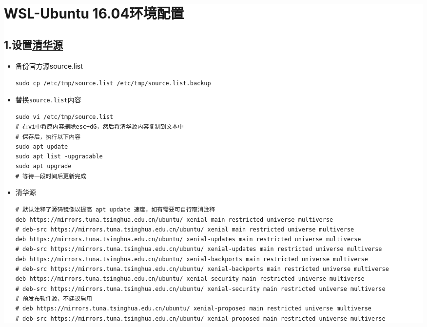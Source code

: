 # WSL-Ubuntu 16.04环境配置

## 1.设置[清华源](https://mirrors.tuna.tsinghua.edu.cn/help/ubuntu/)

- 备份官方源source.list

    `sudo cp /etc/tmp/source.list /etc/tmp/source.list.backup`

- 替换`source.list`内容

    ```
    sudo vi /etc/tmp/source.list
    # 在vi中将原内容删除esc+dG，然后将清华源内容复制到文本中
    # 保存后，执行以下内容
    sudo apt update
    sudo apt list -upgradable
    sudo apt upgrade
    # 等待一段时间后更新完成
    ```

- 清华源

    ```
    # 默认注释了源码镜像以提高 apt update 速度，如有需要可自行取消注释
    deb https://mirrors.tuna.tsinghua.edu.cn/ubuntu/ xenial main restricted universe multiverse
    # deb-src https://mirrors.tuna.tsinghua.edu.cn/ubuntu/ xenial main restricted universe multiverse
    deb https://mirrors.tuna.tsinghua.edu.cn/ubuntu/ xenial-updates main restricted universe multiverse
    # deb-src https://mirrors.tuna.tsinghua.edu.cn/ubuntu/ xenial-updates main restricted universe multiverse
    deb https://mirrors.tuna.tsinghua.edu.cn/ubuntu/ xenial-backports main restricted universe multiverse
    # deb-src https://mirrors.tuna.tsinghua.edu.cn/ubuntu/ xenial-backports main restricted universe multiverse
    deb https://mirrors.tuna.tsinghua.edu.cn/ubuntu/ xenial-security main restricted universe multiverse
    # deb-src https://mirrors.tuna.tsinghua.edu.cn/ubuntu/ xenial-security main restricted universe multiverse
    # 预发布软件源，不建议启用
    # deb https://mirrors.tuna.tsinghua.edu.cn/ubuntu/ xenial-proposed main restricted universe multiverse
    # deb-src https://mirrors.tuna.tsinghua.edu.cn/ubuntu/ xenial-proposed main restricted universe multiverse
    ```
